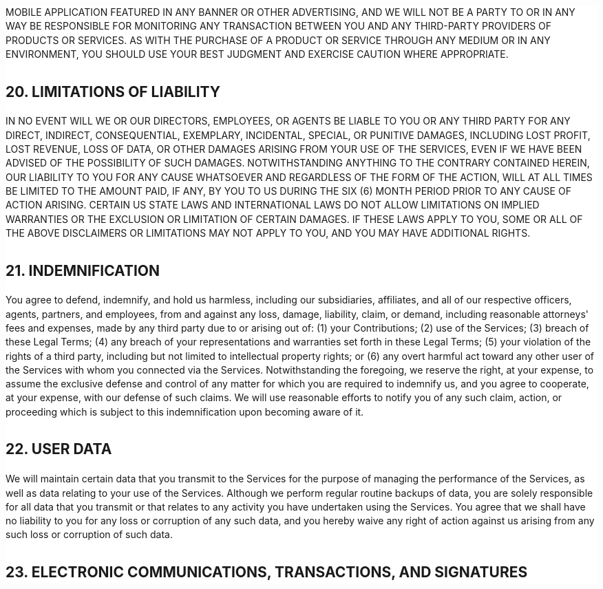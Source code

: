 MOBILE APPLICATION FEATURED IN ANY BANNER OR OTHER ADVERTISING, AND WE WILL NOT BE A PARTY TO OR IN ANY WAY BE RESPONSIBLE FOR
MONITORING ANY TRANSACTION BETWEEN YOU AND ANY THIRD-PARTY PROVIDERS OF PRODUCTS OR SERVICES. AS WITH THE PURCHASE OF A PRODUCT OR
SERVICE THROUGH ANY MEDIUM OR IN ANY ENVIRONMENT, YOU SHOULD USE YOUR BEST JUDGMENT AND EXERCISE CAUTION WHERE APPROPRIATE.

## 20. LIMITATIONS OF LIABILITY

IN NO EVENT WILL WE OR OUR DIRECTORS, EMPLOYEES, OR AGENTS BE LIABLE TO YOU OR ANY THIRD PARTY FOR ANY DIRECT, INDIRECT, CONSEQUENTIAL,
EXEMPLARY, INCIDENTAL, SPECIAL, OR PUNITIVE DAMAGES, INCLUDING LOST PROFIT, LOST REVENUE, LOSS OF DATA, OR OTHER DAMAGES ARISING FROM
YOUR USE OF THE SERVICES, EVEN IF WE HAVE BEEN ADVISED OF THE POSSIBILITY OF SUCH DAMAGES. NOTWITHSTANDING ANYTHING TO THE CONTRARY
CONTAINED HEREIN, OUR LIABILITY TO YOU FOR ANY CAUSE WHATSOEVER AND REGARDLESS OF THE FORM OF THE ACTION, WILL AT ALL TIMES BE LIMITED
TO THE AMOUNT PAID, IF ANY, BY YOU TO US DURING THE SIX (6) MONTH PERIOD PRIOR TO ANY CAUSE OF ACTION ARISING. CERTAIN US STATE LAWS AND
INTERNATIONAL LAWS DO NOT ALLOW LIMITATIONS ON IMPLIED WARRANTIES OR THE EXCLUSION OR LIMITATION OF CERTAIN DAMAGES. IF THESE LAWS
APPLY TO YOU, SOME OR ALL OF THE ABOVE DISCLAIMERS OR LIMITATIONS MAY NOT APPLY TO YOU, AND YOU MAY HAVE ADDITIONAL RIGHTS.

## 21. INDEMNIFICATION

You agree to defend, indemnify, and hold us harmless, including our subsidiaries, affiliates, and all of our respective officers, agents, partners, and employees, from and against
any loss, damage, liability, claim, or demand, including reasonable attorneys' fees and expenses, made by any third party due to or arising out of: (1) your Contributions; (2) use
of the Services; (3) breach of these Legal Terms; (4) any breach of your representations and warranties set forth in these Legal Terms; (5) your violation of the rights of a third
party, including but not limited to intellectual property rights; or (6) any overt harmful act toward any other user of the Services with whom you connected via the Services.
Notwithstanding the foregoing, we reserve the right, at your expense, to assume the exclusive defense and control of any matter for which you are required to indemnify us, and
you agree to cooperate, at your expense, with our defense of such claims. We will use reasonable efforts to notify you of any such claim, action, or proceeding which is subject to
this indemnification upon becoming aware of it.

## 22. USER DATA

We will maintain certain data that you transmit to the Services for the purpose of managing the performance of the Services, as well as data relating to your use of the Services.
Although we perform regular routine backups of data, you are solely responsible for all data that you transmit or that relates to any activity you have undertaken using the
Services. You agree that we shall have no liability to you for any loss or corruption of any such data, and you hereby waive any right of action against us arising from any such
loss or corruption of such data.

## 23. ELECTRONIC COMMUNICATIONS, TRANSACTIONS, AND SIGNATURES
